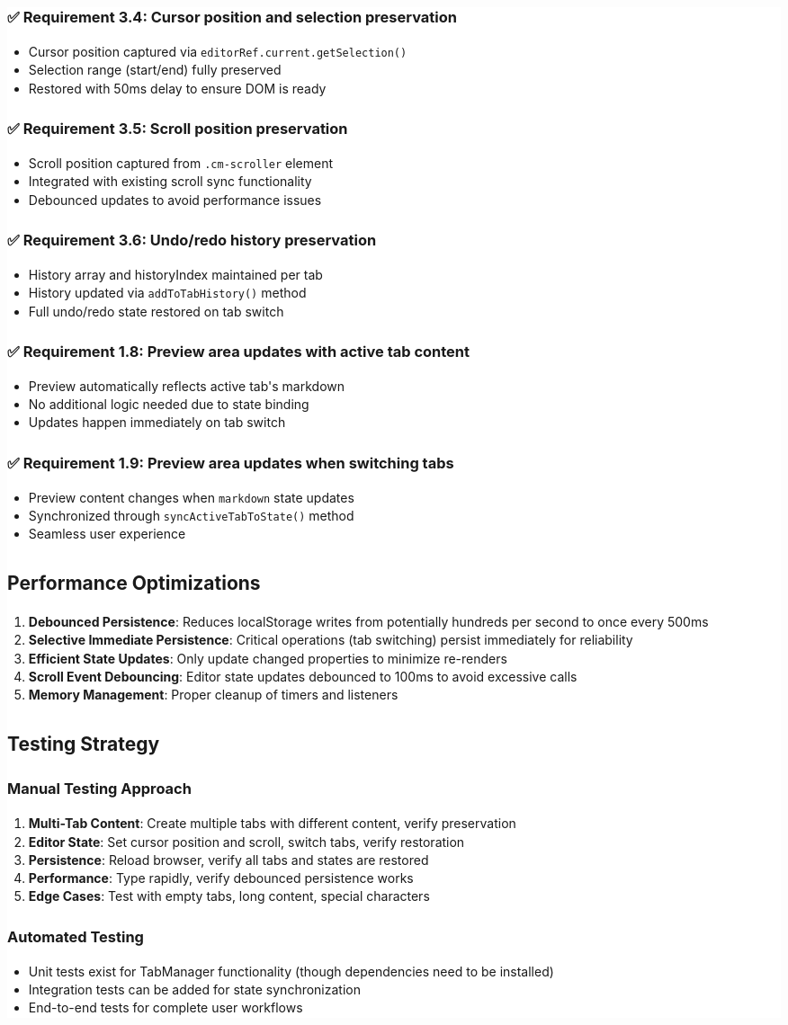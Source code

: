 ### ✅ Requirement 3.4: Cursor position and selection preservation
- Cursor position captured via `editorRef.current.getSelection()`
- Selection range (start/end) fully preserved
- Restored with 50ms delay to ensure DOM is ready

### ✅ Requirement 3.5: Scroll position preservation
- Scroll position captured from `.cm-scroller` element
- Integrated with existing scroll sync functionality
- Debounced updates to avoid performance issues

### ✅ Requirement 3.6: Undo/redo history preservation
- History array and historyIndex maintained per tab
- History updated via `addToTabHistory()` method
- Full undo/redo state restored on tab switch

### ✅ Requirement 1.8: Preview area updates with active tab content
- Preview automatically reflects active tab's markdown
- No additional logic needed due to state binding
- Updates happen immediately on tab switch

### ✅ Requirement 1.9: Preview area updates when switching tabs
- Preview content changes when `markdown` state updates
- Synchronized through `syncActiveTabToState()` method
- Seamless user experience

## Performance Optimizations

1. **Debounced Persistence**: Reduces localStorage writes from potentially hundreds per second to once every 500ms
2. **Selective Immediate Persistence**: Critical operations (tab switching) persist immediately for reliability
3. **Efficient State Updates**: Only update changed properties to minimize re-renders
4. **Scroll Event Debouncing**: Editor state updates debounced to 100ms to avoid excessive calls
5. **Memory Management**: Proper cleanup of timers and listeners

## Testing Strategy

### Manual Testing Approach
1. **Multi-Tab Content**: Create multiple tabs with different content, verify preservation
2. **Editor State**: Set cursor position and scroll, switch tabs, verify restoration
3. **Persistence**: Reload browser, verify all tabs and states are restored
4. **Performance**: Type rapidly, verify debounced persistence works
5. **Edge Cases**: Test with empty tabs, long content, special characters

### Automated Testing
- Unit tests exist for TabManager functionality (though dependencies need to be installed)
- Integration tests can be added for state synchronization
- End-to-end tests for complete user workflows
